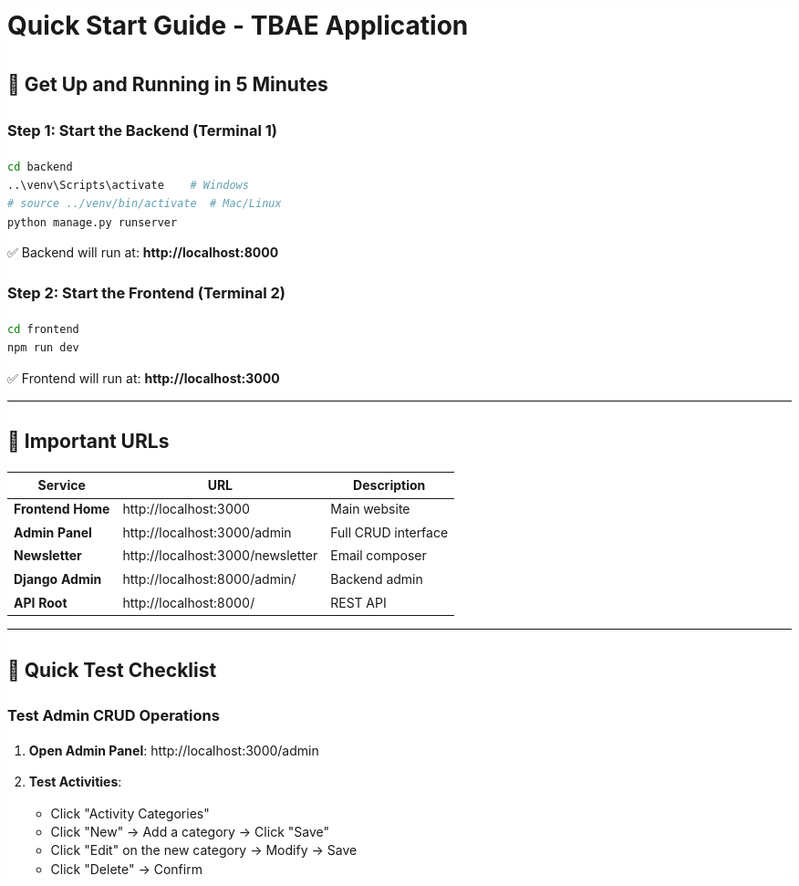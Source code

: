 # Quick Start Guide - TBAE Application

## 🚀 Get Up and Running in 5 Minutes

### Step 1: Start the Backend (Terminal 1)

```bash
cd backend
..\venv\Scripts\activate    # Windows
# source ../venv/bin/activate  # Mac/Linux
python manage.py runserver
```

✅ Backend will run at: **http://localhost:8000**

### Step 2: Start the Frontend (Terminal 2)

```bash
cd frontend
npm run dev
```

✅ Frontend will run at: **http://localhost:3000**

---

## 📍 Important URLs

| Service | URL | Description |
|---------|-----|-------------|
| **Frontend Home** | http://localhost:3000 | Main website |
| **Admin Panel** | http://localhost:3000/admin | Full CRUD interface |
| **Newsletter** | http://localhost:3000/newsletter | Email composer |
| **Django Admin** | http://localhost:8000/admin/ | Backend admin |
| **API Root** | http://localhost:8000/ | REST API |

---

## 🎯 Quick Test Checklist

### Test Admin CRUD Operations

1. **Open Admin Panel**: http://localhost:3000/admin

2. **Test Activities**:
   - Click "Activity Categories"
   - Click "New" → Add a category → Click "Save"
   - Click "Edit" on the new category → Modify → Save
   - Click "Delete" → Confirm

